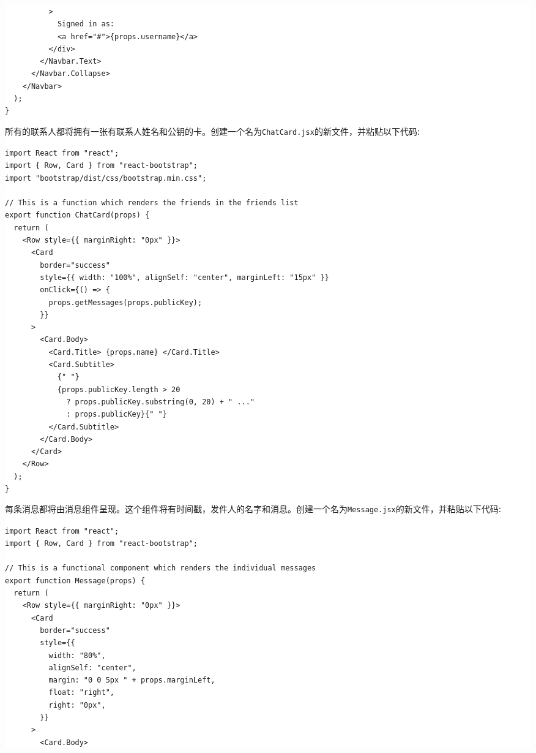 ```
          >
            Signed in as:
            <a href="#">{props.username}</a>
          </div>
        </Navbar.Text>
      </Navbar.Collapse>
    </Navbar>
  );
}
```

所有的联系人都将拥有一张有联系人姓名和公钥的卡。创建一个名为`ChatCard.jsx`的新文件，并粘贴以下代码:

```
import React from "react";
import { Row, Card } from "react-bootstrap";
import "bootstrap/dist/css/bootstrap.min.css";

// This is a function which renders the friends in the friends list
export function ChatCard(props) {
  return (
    <Row style={{ marginRight: "0px" }}>
      <Card
        border="success"
        style={{ width: "100%", alignSelf: "center", marginLeft: "15px" }}
        onClick={() => {
          props.getMessages(props.publicKey);
        }}
      >
        <Card.Body>
          <Card.Title> {props.name} </Card.Title>
          <Card.Subtitle>
            {" "}
            {props.publicKey.length > 20
              ? props.publicKey.substring(0, 20) + " ..."
              : props.publicKey}{" "}
          </Card.Subtitle>
        </Card.Body>
      </Card>
    </Row>
  );
}
```

每条消息都将由消息组件呈现。这个组件将有时间戳，发件人的名字和消息。创建一个名为`Message.jsx`的新文件，并粘贴以下代码:

```
import React from "react";
import { Row, Card } from "react-bootstrap";

// This is a functional component which renders the individual messages
export function Message(props) {
  return (
    <Row style={{ marginRight: "0px" }}>
      <Card
        border="success"
        style={{
          width: "80%",
          alignSelf: "center",
          margin: "0 0 5px " + props.marginLeft,
          float: "right",
          right: "0px",
        }}
      >
        <Card.Body>
```